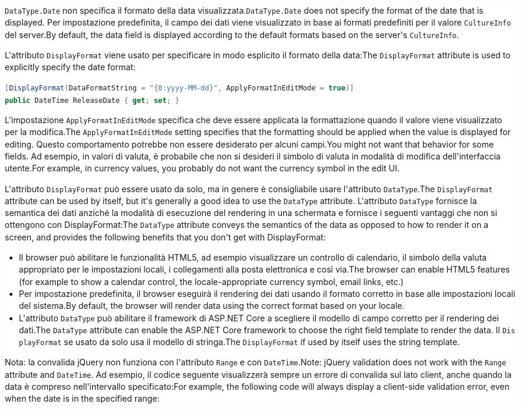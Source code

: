 <span data-ttu-id="aa43f-186">`DataType.Date` non specifica il formato della data visualizzata.</span><span class="sxs-lookup"><span data-stu-id="aa43f-186">`DataType.Date` does not specify the format of the date that is displayed.</span></span> <span data-ttu-id="aa43f-187">Per impostazione predefinita, il campo dei dati viene visualizzato in base ai formati predefiniti per il valore `CultureInfo` del server.</span><span class="sxs-lookup"><span data-stu-id="aa43f-187">By default, the data field is displayed according to the default formats based on the server's `CultureInfo`.</span></span>

<span data-ttu-id="aa43f-188">L'attributo `DisplayFormat` viene usato per specificare in modo esplicito il formato della data:</span><span class="sxs-lookup"><span data-stu-id="aa43f-188">The `DisplayFormat` attribute is used to explicitly specify the date format:</span></span>

```csharp
[DisplayFormat(DataFormatString = "{0:yyyy-MM-dd}", ApplyFormatInEditMode = true)]
public DateTime ReleaseDate { get; set; }
```

<span data-ttu-id="aa43f-189">L'impostazione `ApplyFormatInEditMode` specifica che deve essere applicata la formattazione quando il valore viene visualizzato per la modifica.</span><span class="sxs-lookup"><span data-stu-id="aa43f-189">The `ApplyFormatInEditMode` setting specifies that the formatting should be applied when the value is displayed for editing.</span></span> <span data-ttu-id="aa43f-190">Questo comportamento potrebbe non essere desiderato per alcuni campi.</span><span class="sxs-lookup"><span data-stu-id="aa43f-190">You might not want that behavior for some fields.</span></span> <span data-ttu-id="aa43f-191">Ad esempio, in valori di valuta, è probabile che non si desideri il simbolo di valuta in modalità di modifica dell'interfaccia utente.</span><span class="sxs-lookup"><span data-stu-id="aa43f-191">For example, in currency values, you probably do not want the currency symbol in the edit UI.</span></span>

<span data-ttu-id="aa43f-192">L'attributo `DisplayFormat` può essere usato da solo, ma in genere è consigliabile usare l'attributo `DataType`.</span><span class="sxs-lookup"><span data-stu-id="aa43f-192">The `DisplayFormat` attribute can be used by itself, but it's generally a good idea to use the `DataType` attribute.</span></span> <span data-ttu-id="aa43f-193">L'attributo `DataType` fornisce la semantica dei dati anziché la modalità di esecuzione del rendering in una schermata e fornisce i seguenti vantaggi che non si ottengono con DisplayFormat:</span><span class="sxs-lookup"><span data-stu-id="aa43f-193">The `DataType` attribute conveys the semantics of the data as opposed to how to render it on a screen, and provides the following benefits that you don't get with DisplayFormat:</span></span>

* <span data-ttu-id="aa43f-194">Il browser può abilitare le funzionalità HTML5, ad esempio visualizzare un controllo di calendario, il simbolo della valuta appropriato per le impostazioni locali, i collegamenti alla posta elettronica e così via.</span><span class="sxs-lookup"><span data-stu-id="aa43f-194">The browser can enable HTML5 features (for example to show a calendar control, the locale-appropriate currency symbol, email links, etc.)</span></span>
* <span data-ttu-id="aa43f-195">Per impostazione predefinita, il browser eseguirà il rendering dei dati usando il formato corretto in base alle impostazioni locali del sistema.</span><span class="sxs-lookup"><span data-stu-id="aa43f-195">By default, the browser will render data using the correct format based on your locale.</span></span>
* <span data-ttu-id="aa43f-196">L'attributo `DataType` può abilitare il framework di ASP.NET Core a scegliere il modello di campo corretto per il rendering dei dati.</span><span class="sxs-lookup"><span data-stu-id="aa43f-196">The `DataType` attribute can enable the ASP.NET Core framework to choose the right field template to render the data.</span></span> <span data-ttu-id="aa43f-197">Il `DisplayFormat` se usato da solo usa il modello di stringa.</span><span class="sxs-lookup"><span data-stu-id="aa43f-197">The `DisplayFormat` if used by itself uses the string template.</span></span>

<span data-ttu-id="aa43f-198">Nota: la convalida jQuery non funziona con l'attributo `Range` e con `DateTime`.</span><span class="sxs-lookup"><span data-stu-id="aa43f-198">Note: jQuery validation does not work with the `Range` attribute and `DateTime`.</span></span> <span data-ttu-id="aa43f-199">Ad esempio, il codice seguente visualizzerà sempre un errore di convalida sul lato client, anche quando la data è compreso nell'intervallo specificato:</span><span class="sxs-lookup"><span data-stu-id="aa43f-199">For example, the following code will always display a client-side validation error, even when the date is in the specified range:</span></span>
